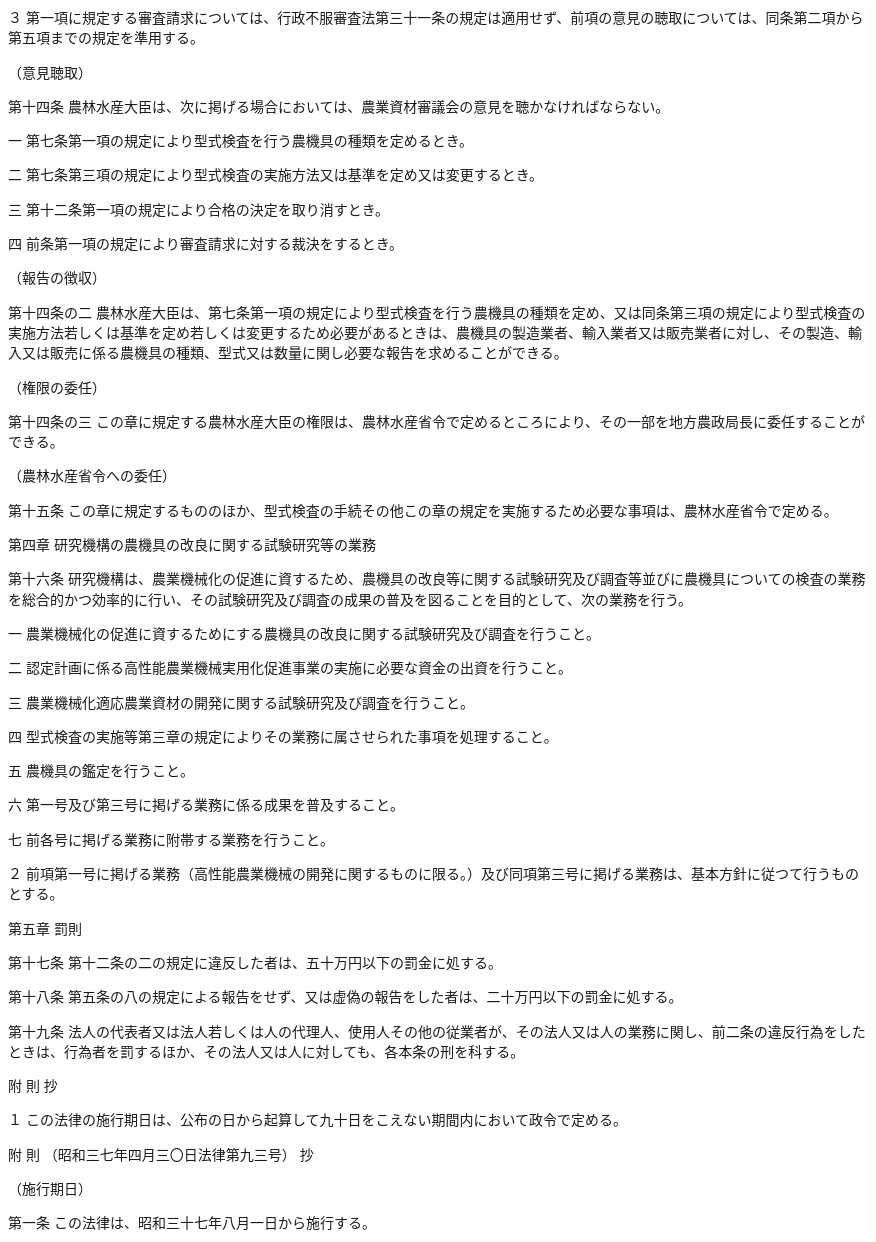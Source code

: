 ３ 第一項に規定する審査請求については、行政不服審査法第三十一条の規定は適用せず、前項の意見の聴取については、同条第二項から第五項までの規定を準用する。

（意見聴取）

第十四条 農林水産大臣は、次に掲げる場合においては、農業資材審議会の意見を聴かなければならない。

一 第七条第一項の規定により型式検査を行う農機具の種類を定めるとき。

二 第七条第三項の規定により型式検査の実施方法又は基準を定め又は変更するとき。

三 第十二条第一項の規定により合格の決定を取り消すとき。

四 前条第一項の規定により審査請求に対する裁決をするとき。

（報告の徴収）

第十四条の二 農林水産大臣は、第七条第一項の規定により型式検査を行う農機具の種類を定め、又は同条第三項の規定により型式検査の実施方法若しくは基準を定め若しくは変更するため必要があるときは、農機具の製造業者、輸入業者又は販売業者に対し、その製造、輸入又は販売に係る農機具の種類、型式又は数量に関し必要な報告を求めることができる。

（権限の委任）

第十四条の三 この章に規定する農林水産大臣の権限は、農林水産省令で定めるところにより、その一部を地方農政局長に委任することができる。

（農林水産省令への委任）

第十五条 この章に規定するもののほか、型式検査の手続その他この章の規定を実施するため必要な事項は、農林水産省令で定める。

第四章 研究機構の農機具の改良に関する試験研究等の業務

第十六条 研究機構は、農業機械化の促進に資するため、農機具の改良等に関する試験研究及び調査等並びに農機具についての検査の業務を総合的かつ効率的に行い、その試験研究及び調査の成果の普及を図ることを目的として、次の業務を行う。

一 農業機械化の促進に資するためにする農機具の改良に関する試験研究及び調査を行うこと。

二 認定計画に係る高性能農業機械実用化促進事業の実施に必要な資金の出資を行うこと。

三 農業機械化適応農業資材の開発に関する試験研究及び調査を行うこと。

四 型式検査の実施等第三章の規定によりその業務に属させられた事項を処理すること。

五 農機具の鑑定を行うこと。

六 第一号及び第三号に掲げる業務に係る成果を普及すること。

七 前各号に掲げる業務に附帯する業務を行うこと。

２ 前項第一号に掲げる業務（高性能農業機械の開発に関するものに限る。）及び同項第三号に掲げる業務は、基本方針に従つて行うものとする。

第五章 罰則

第十七条 第十二条の二の規定に違反した者は、五十万円以下の罰金に処する。

第十八条 第五条の八の規定による報告をせず、又は虚偽の報告をした者は、二十万円以下の罰金に処する。

第十九条 法人の代表者又は法人若しくは人の代理人、使用人その他の従業者が、その法人又は人の業務に関し、前二条の違反行為をしたときは、行為者を罰するほか、その法人又は人に対しても、各本条の刑を科する。

附 則 抄

１ この法律の施行期日は、公布の日から起算して九十日をこえない期間内において政令で定める。

附 則 （昭和三七年四月三〇日法律第九三号） 抄

（施行期日）

第一条 この法律は、昭和三十七年八月一日から施行する。
